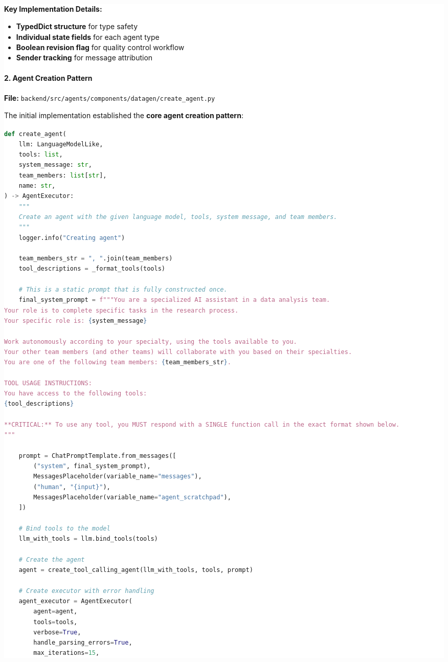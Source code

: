 **Key Implementation Details:**
- **TypedDict structure** for type safety
- **Individual state fields** for each agent type
- **Boolean revision flag** for quality control workflow
- **Sender tracking** for message attribution

#### 2. **Agent Creation Pattern**

**File:** `backend/src/agents/components/datagen/create_agent.py`

The initial implementation established the **core agent creation pattern**:

```python
def create_agent(
    llm: LanguageModelLike,
    tools: list,
    system_message: str,
    team_members: list[str],
    name: str,
) -> AgentExecutor:
    """
    Create an agent with the given language model, tools, system message, and team members.
    """
    logger.info("Creating agent")
    
    team_members_str = ", ".join(team_members)
    tool_descriptions = _format_tools(tools)
    
    # This is a static prompt that is fully constructed once.
    final_system_prompt = f"""You are a specialized AI assistant in a data analysis team.
Your role is to complete specific tasks in the research process.
Your specific role is: {system_message}

Work autonomously according to your specialty, using the tools available to you.
Your other team members (and other teams) will collaborate with you based on their specialties.
You are one of the following team members: {team_members_str}.

TOOL USAGE INSTRUCTIONS:
You have access to the following tools:
{tool_descriptions}

**CRITICAL:** To use any tool, you MUST respond with a SINGLE function call in the exact format shown below.
"""
    
    prompt = ChatPromptTemplate.from_messages([
        ("system", final_system_prompt),
        MessagesPlaceholder(variable_name="messages"),
        ("human", "{input}"),
        MessagesPlaceholder(variable_name="agent_scratchpad"),
    ])
    
    # Bind tools to the model
    llm_with_tools = llm.bind_tools(tools)
    
    # Create the agent
    agent = create_tool_calling_agent(llm_with_tools, tools, prompt)
    
    # Create executor with error handling
    agent_executor = AgentExecutor(
        agent=agent,
        tools=tools,
        verbose=True,
        handle_parsing_errors=True,
        max_iterations=15,
```